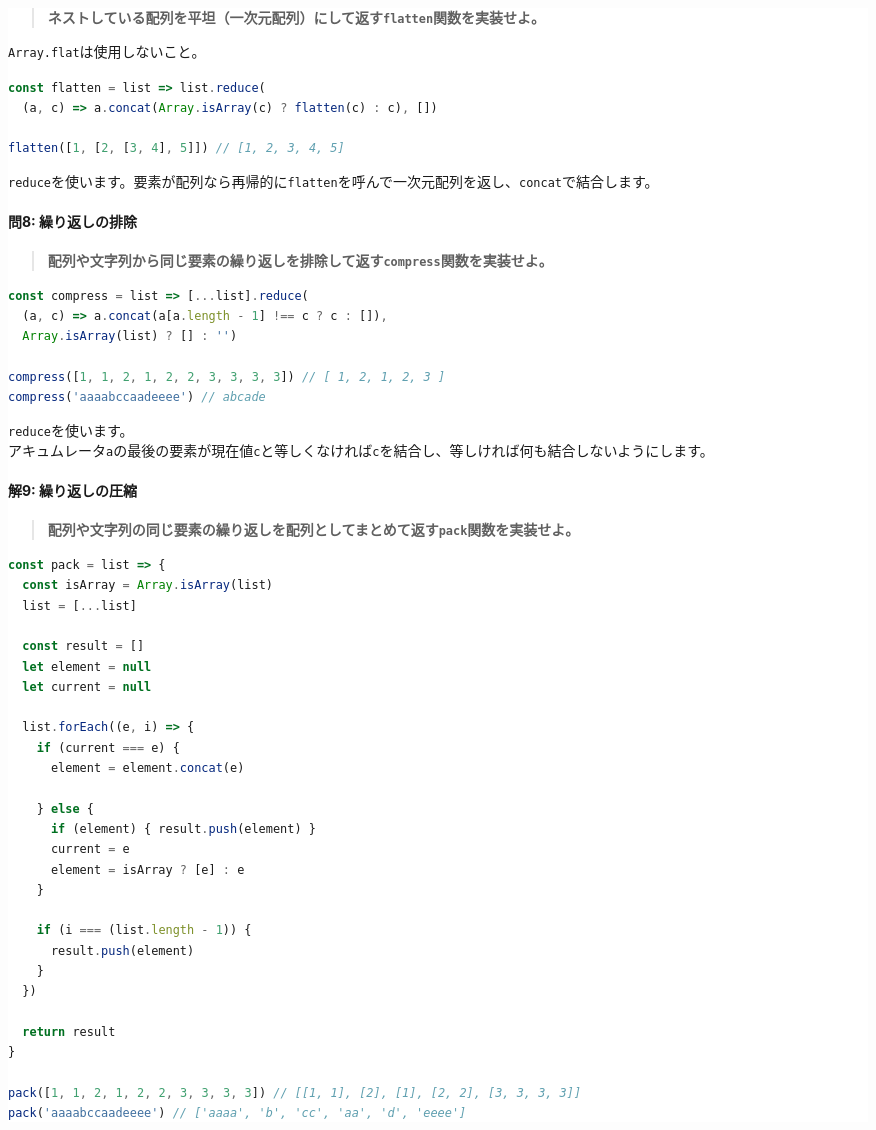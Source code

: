 > **ネストしている配列を平坦（一次元配列）にして返す`flatten`関数を実装せよ。**

`Array.flat`は使用しないこと。

```js
const flatten = list => list.reduce(
  (a, c) => a.concat(Array.isArray(c) ? flatten(c) : c), [])

flatten([1, [2, [3, 4], 5]]) // [1, 2, 3, 4, 5]
```

`reduce`を使います。要素が配列なら再帰的に`flatten`を呼んで一次元配列を返し、`concat`で結合します。

#### 問8: 繰り返しの排除

> **配列や文字列から同じ要素の繰り返しを排除して返す`compress`関数を実装せよ。**

```js
const compress = list => [...list].reduce(
  (a, c) => a.concat(a[a.length - 1] !== c ? c : []), 
  Array.isArray(list) ? [] : '')

compress([1, 1, 2, 1, 2, 2, 3, 3, 3, 3]) // [ 1, 2, 1, 2, 3 ]
compress('aaaabccaadeeee') // abcade
```

`reduce`を使います。  
アキュムレータ`a`の最後の要素が現在値`c`と等しくなければ`c`を結合し、等しければ何も結合しないようにします。

#### 解9: 繰り返しの圧縮

> **配列や文字列の同じ要素の繰り返しを配列としてまとめて返す`pack`関数を実装せよ。**

```js
const pack = list => {
  const isArray = Array.isArray(list)
  list = [...list]

  const result = []
  let element = null
  let current = null

  list.forEach((e, i) => {
    if (current === e) {
      element = element.concat(e)

    } else {
      if (element) { result.push(element) }
      current = e
      element = isArray ? [e] : e
    }

    if (i === (list.length - 1)) {
      result.push(element)
    }
  })

  return result
}

pack([1, 1, 2, 1, 2, 2, 3, 3, 3, 3]) // [[1, 1], [2], [1], [2, 2], [3, 3, 3, 3]]
pack('aaaabccaadeeee') // ['aaaa', 'b', 'cc', 'aa', 'd', 'eeee']
```
